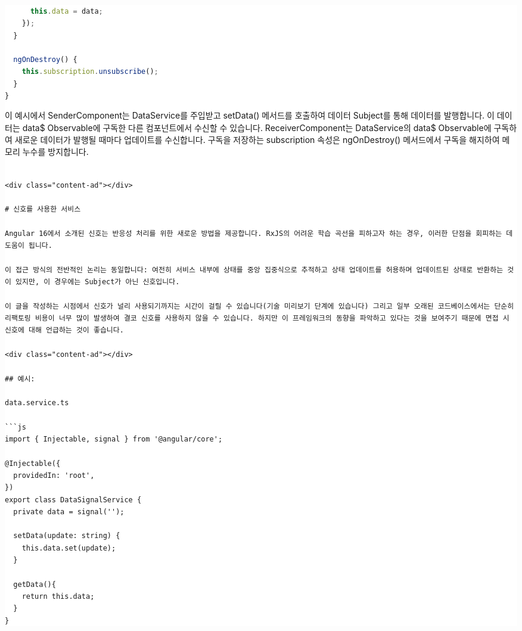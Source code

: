 ```js
      this.data = data;
    });
  }

  ngOnDestroy() {
    this.subscription.unsubscribe();
  }
}
```

이 예시에서 SenderComponent는 DataService를 주입받고 setData() 메서드를 호출하여 데이터 Subject를 통해 데이터를 발행합니다. 이 데이터는 data$ Observable에 구독한 다른 컴포넌트에서 수신할 수 있습니다. ReceiverComponent는 DataService의 data$ Observable에 구독하여 새로운 데이터가 발행될 때마다 업데이트를 수신합니다. 구독을 저장하는 subscription 속성은 ngOnDestroy() 메서드에서 구독을 해지하여 메모리 누수를 방지합니다.
```

<div class="content-ad"></div>

# 신호를 사용한 서비스

Angular 16에서 소개된 신호는 반응성 처리를 위한 새로운 방법을 제공합니다. RxJS의 어려운 학습 곡선을 피하고자 하는 경우, 이러한 단점을 회피하는 데 도움이 됩니다.

이 접근 방식의 전반적인 논리는 동일합니다: 여전히 서비스 내부에 상태를 중앙 집중식으로 추적하고 상태 업데이트를 허용하며 업데이트된 상태로 반환하는 것이 있지만, 이 경우에는 Subject가 아닌 신호입니다.

이 글을 작성하는 시점에서 신호가 널리 사용되기까지는 시간이 걸릴 수 있습니다(기술 미리보기 단계에 있습니다) 그리고 일부 오래된 코드베이스에서는 단순히 리팩토링 비용이 너무 많이 발생하여 결코 신호를 사용하지 않을 수 있습니다. 하지만 이 프레임워크의 동향을 파악하고 있다는 것을 보여주기 때문에 면접 시 신호에 대해 언급하는 것이 좋습니다.

<div class="content-ad"></div>

## 예시:

data.service.ts

```js
import { Injectable, signal } from '@angular/core';

@Injectable({
  providedIn: 'root',
})
export class DataSignalService {
  private data = signal('');

  setData(update: string) {
    this.data.set(update);
  }

  getData(){
    return this.data;
  }
}
```
